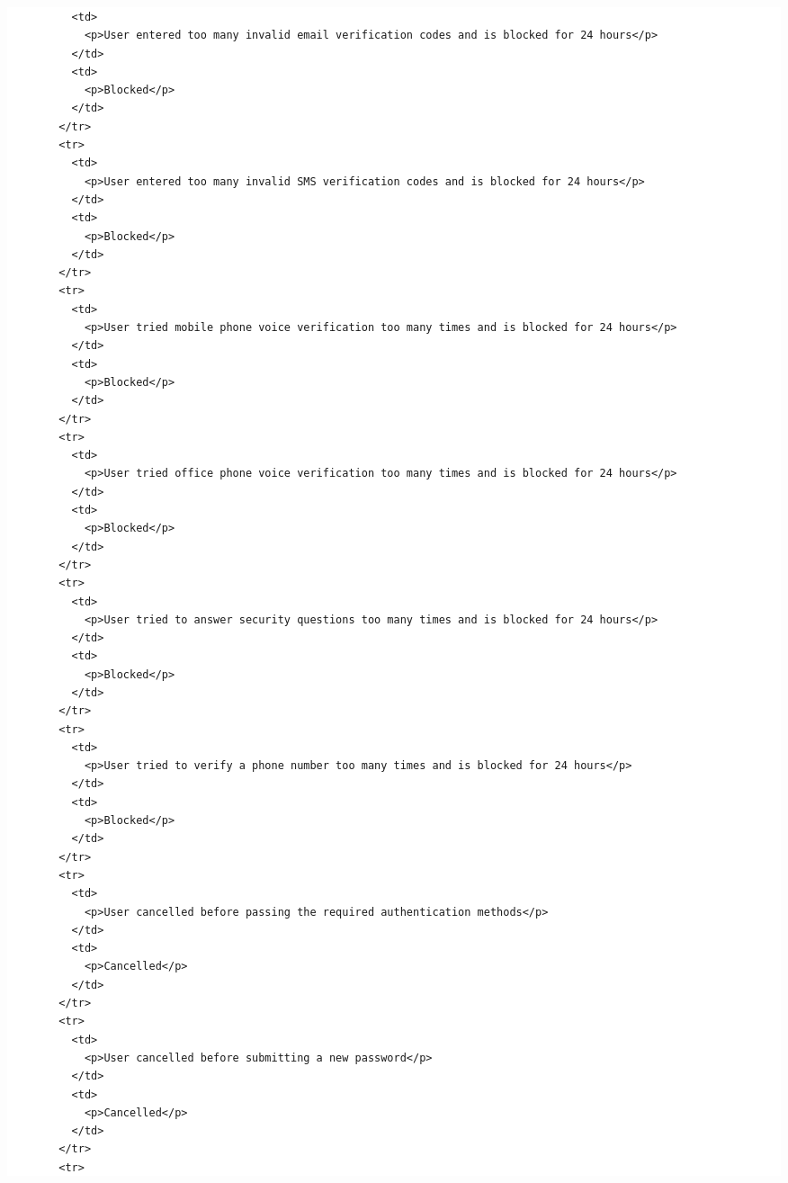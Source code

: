               <td>
                <p>User entered too many invalid email verification codes and is blocked for 24 hours</p>
              </td>
              <td>
                <p>Blocked</p>
              </td>
            </tr>
            <tr>
              <td>
                <p>User entered too many invalid SMS verification codes and is blocked for 24 hours</p>
              </td>
              <td>
                <p>Blocked</p>
              </td>
            </tr>
            <tr>
              <td>
                <p>User tried mobile phone voice verification too many times and is blocked for 24 hours</p>
              </td>
              <td>
                <p>Blocked</p>
              </td>
            </tr>
            <tr>
              <td>
                <p>User tried office phone voice verification too many times and is blocked for 24 hours</p>
              </td>
              <td>
                <p>Blocked</p>
              </td>
            </tr>
            <tr>
              <td>
                <p>User tried to answer security questions too many times and is blocked for 24 hours</p>
              </td>
              <td>
                <p>Blocked</p>
              </td>
            </tr>
            <tr>
              <td>
                <p>User tried to verify a phone number too many times and is blocked for 24 hours</p>
              </td>
              <td>
                <p>Blocked</p>
              </td>
            </tr>
            <tr>
              <td>
                <p>User cancelled before passing the required authentication methods</p>
              </td>
              <td>
                <p>Cancelled</p>
              </td>
            </tr>
            <tr>
              <td>
                <p>User cancelled before submitting a new password</p>
              </td>
              <td>
                <p>Cancelled</p>
              </td>
            </tr>
            <tr>
